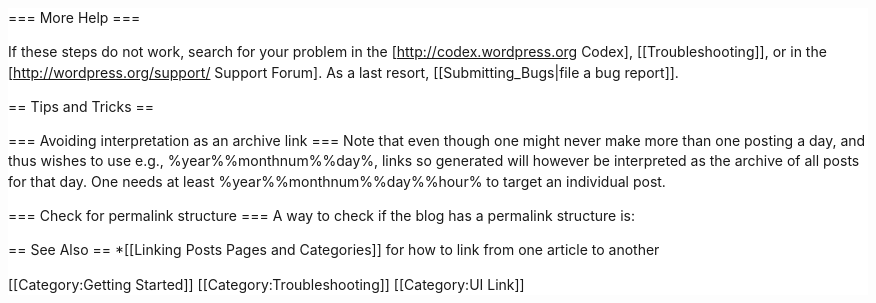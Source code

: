 === More Help ===

If these steps do not work, search for your problem in the [http://codex.wordpress.org Codex], [[Troubleshooting]], or in the [http://wordpress.org/support/ Support Forum]. As a last resort, [[Submitting_Bugs|file a bug report]].

== Tips and Tricks ==	 

=== Avoiding interpretation as an archive link ===
Note that even though one might never make more than one posting a
day, and thus wishes to use e.g., %year%%monthnum%%day%, links so
generated will however be interpreted as the archive of all posts for
that day. One needs at least %year%%monthnum%%day%%hour% to target an
individual post.

=== Check for permalink structure ===
A way to check if the blog has a permalink structure is:
<pre><?php if ( get_option('permalink_structure') ) { echo 'permalinks enabled'; } ?></pre>

== See Also ==
*[[Linking Posts Pages and Categories]] for how to link from one article to another


[[Category:Getting Started]]
[[Category:Troubleshooting]]
[[Category:UI Link]]

